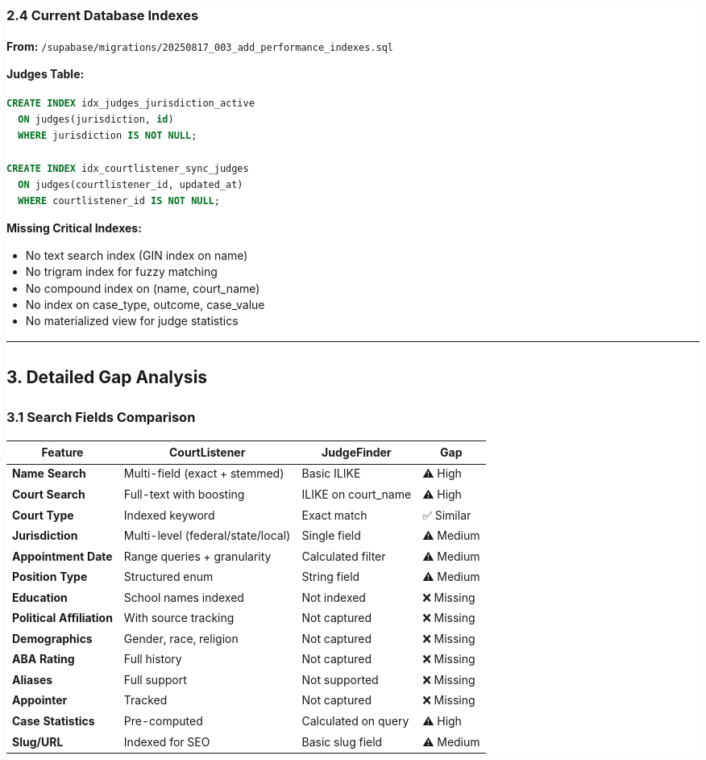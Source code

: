 ### 2.4 Current Database Indexes

**From:** `/supabase/migrations/20250817_003_add_performance_indexes.sql`

**Judges Table:**
```sql
CREATE INDEX idx_judges_jurisdiction_active
  ON judges(jurisdiction, id)
  WHERE jurisdiction IS NOT NULL;

CREATE INDEX idx_courtlistener_sync_judges
  ON judges(courtlistener_id, updated_at)
  WHERE courtlistener_id IS NOT NULL;
```

**Missing Critical Indexes:**
- No text search index (GIN index on name)
- No trigram index for fuzzy matching
- No compound index on (name, court_name)
- No index on case_type, outcome, case_value
- No materialized view for judge statistics

---

## 3. Detailed Gap Analysis

### 3.1 Search Fields Comparison

| Feature | CourtListener | JudgeFinder | Gap |
|---------|---------------|-------------|-----|
| **Name Search** | Multi-field (exact + stemmed) | Basic ILIKE | ⚠️ High |
| **Court Search** | Full-text with boosting | ILIKE on court_name | ⚠️ High |
| **Court Type** | Indexed keyword | Exact match | ✅ Similar |
| **Jurisdiction** | Multi-level (federal/state/local) | Single field | ⚠️ Medium |
| **Appointment Date** | Range queries + granularity | Calculated filter | ⚠️ Medium |
| **Position Type** | Structured enum | String field | ⚠️ Medium |
| **Education** | School names indexed | Not indexed | ❌ Missing |
| **Political Affiliation** | With source tracking | Not captured | ❌ Missing |
| **Demographics** | Gender, race, religion | Not captured | ❌ Missing |
| **ABA Rating** | Full history | Not captured | ❌ Missing |
| **Aliases** | Full support | Not supported | ❌ Missing |
| **Appointer** | Tracked | Not captured | ❌ Missing |
| **Case Statistics** | Pre-computed | Calculated on query | ⚠️ High |
| **Slug/URL** | Indexed for SEO | Basic slug field | ⚠️ Medium |
